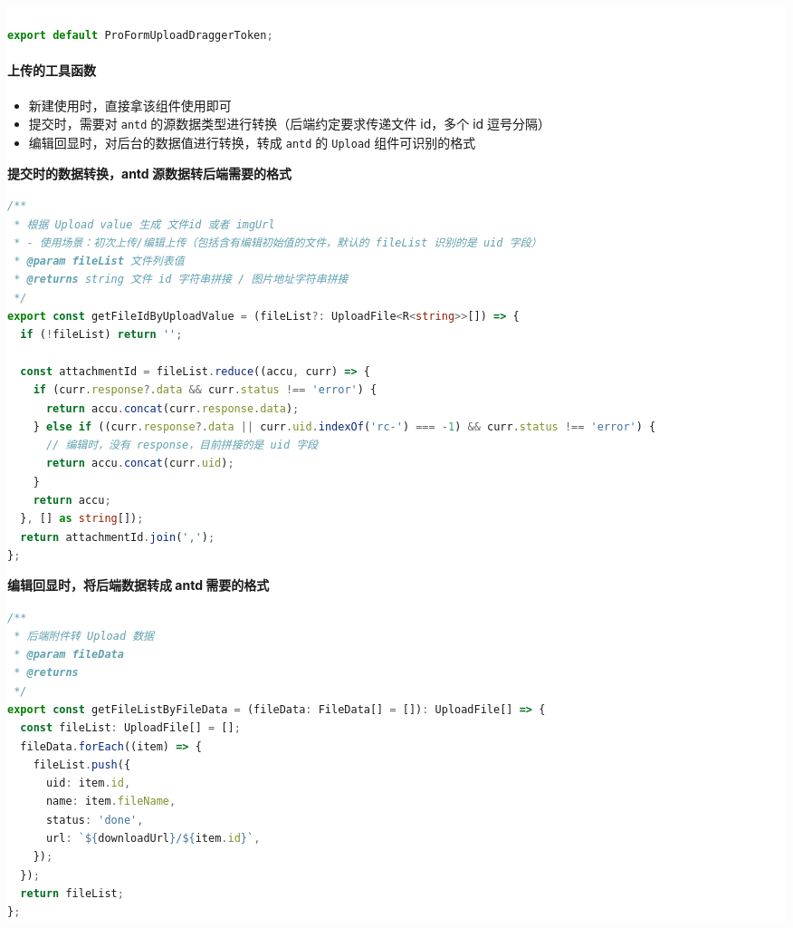 ```ts

export default ProFormUploadDraggerToken;
```

#### 上传的工具函数

- 新建使用时，直接拿该组件使用即可
- 提交时，需要对 `antd` 的源数据类型进行转换（后端约定要求传递文件 id，多个 id 逗号分隔）
- 编辑回显时，对后台的数据值进行转换，转成 `antd` 的 `Upload` 组件可识别的格式

**提交时的数据转换，antd 源数据转后端需要的格式**

```ts
/**
 * 根据 Upload value 生成 文件id 或者 imgUrl
 * - 使用场景：初次上传/编辑上传（包括含有编辑初始值的文件，默认的 fileList 识别的是 uid 字段）
 * @param fileList 文件列表值
 * @returns string 文件 id 字符串拼接 / 图片地址字符串拼接
 */
export const getFileIdByUploadValue = (fileList?: UploadFile<R<string>>[]) => {
  if (!fileList) return '';

  const attachmentId = fileList.reduce((accu, curr) => {
    if (curr.response?.data && curr.status !== 'error') {
      return accu.concat(curr.response.data);
    } else if ((curr.response?.data || curr.uid.indexOf('rc-') === -1) && curr.status !== 'error') {
      // 编辑时，没有 response，目前拼接的是 uid 字段
      return accu.concat(curr.uid);
    }
    return accu;
  }, [] as string[]);
  return attachmentId.join(',');
};
```

**编辑回显时，将后端数据转成 antd 需要的格式**

```ts
/**
 * 后端附件转 Upload 数据
 * @param fileData
 * @returns
 */
export const getFileListByFileData = (fileData: FileData[] = []): UploadFile[] => {
  const fileList: UploadFile[] = [];
  fileData.forEach((item) => {
    fileList.push({
      uid: item.id,
      name: item.fileName,
      status: 'done',
      url: `${downloadUrl}/${item.id}`,
    });
  });
  return fileList;
};
```
